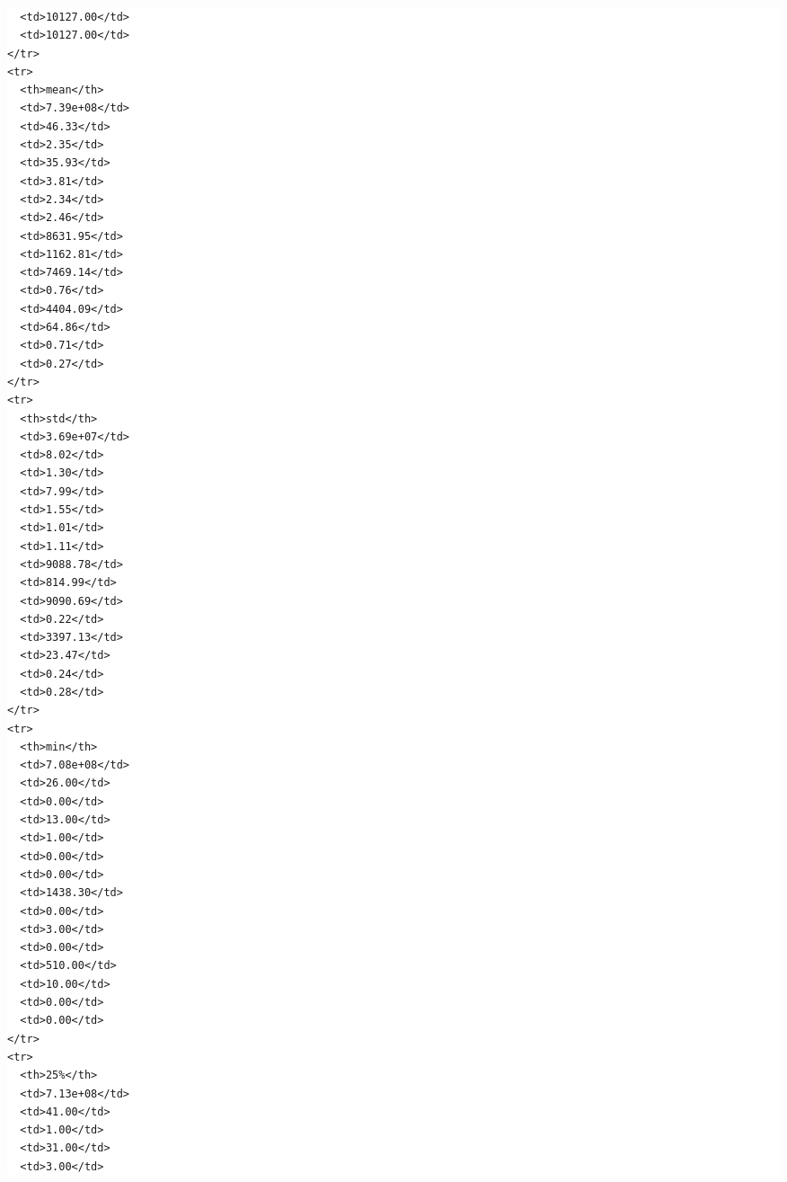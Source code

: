       <td>10127.00</td>
      <td>10127.00</td>
    </tr>
    <tr>
      <th>mean</th>
      <td>7.39e+08</td>
      <td>46.33</td>
      <td>2.35</td>
      <td>35.93</td>
      <td>3.81</td>
      <td>2.34</td>
      <td>2.46</td>
      <td>8631.95</td>
      <td>1162.81</td>
      <td>7469.14</td>
      <td>0.76</td>
      <td>4404.09</td>
      <td>64.86</td>
      <td>0.71</td>
      <td>0.27</td>
    </tr>
    <tr>
      <th>std</th>
      <td>3.69e+07</td>
      <td>8.02</td>
      <td>1.30</td>
      <td>7.99</td>
      <td>1.55</td>
      <td>1.01</td>
      <td>1.11</td>
      <td>9088.78</td>
      <td>814.99</td>
      <td>9090.69</td>
      <td>0.22</td>
      <td>3397.13</td>
      <td>23.47</td>
      <td>0.24</td>
      <td>0.28</td>
    </tr>
    <tr>
      <th>min</th>
      <td>7.08e+08</td>
      <td>26.00</td>
      <td>0.00</td>
      <td>13.00</td>
      <td>1.00</td>
      <td>0.00</td>
      <td>0.00</td>
      <td>1438.30</td>
      <td>0.00</td>
      <td>3.00</td>
      <td>0.00</td>
      <td>510.00</td>
      <td>10.00</td>
      <td>0.00</td>
      <td>0.00</td>
    </tr>
    <tr>
      <th>25%</th>
      <td>7.13e+08</td>
      <td>41.00</td>
      <td>1.00</td>
      <td>31.00</td>
      <td>3.00</td>